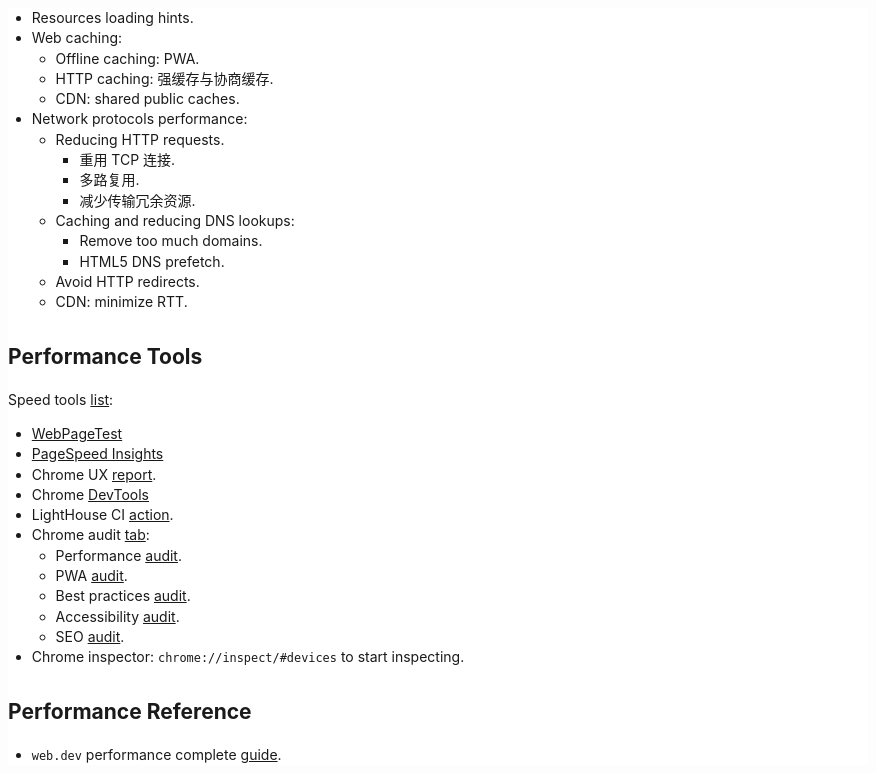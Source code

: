   - Resources loading hints.
- Web caching:
  - Offline caching: PWA.
  - HTTP caching: 强缓存与协商缓存.
  - CDN: shared public caches.
- Network protocols performance:
  - Reducing HTTP requests.
    - 重用 TCP 连接.
    - 多路复用.
    - 减少传输冗余资源.
  - Caching and reducing DNS lookups:
    - Remove too much domains.
    - HTML5 DNS prefetch.
  - Avoid HTTP redirects.
  - CDN: minimize RTT.

## Performance Tools

Speed tools [list](https://web.dev/speed-tools):

- [WebPageTest](https://www.webpagetest.org)
- [PageSpeed Insights](https://pagespeed.web.dev)
- Chrome UX [report](https://developer.chrome.com/docs/crux).
- Chrome [DevTools](https://developer.chrome.com/docs/devtools)
- LightHouse CI [action](https://github.com/treosh/lighthouse-ci-action).
- Chrome audit [tab](https://github.com/GoogleChrome/lighthouse):
  - Performance [audit](https://web.dev/lighthouse-performance).
  - PWA [audit](https://web.dev/lighthouse-pwa).
  - Best practices [audit](https://web.dev/lighthouse-best-practices).
  - Accessibility [audit](https://web.dev/lighthouse-accessibility).
  - SEO [audit](https://web.dev/lighthouse-seo).
- Chrome inspector: `chrome://inspect/#devices` to start inspecting.

## Performance Reference

- `web.dev` performance complete [guide](https://web.dev/fast).
